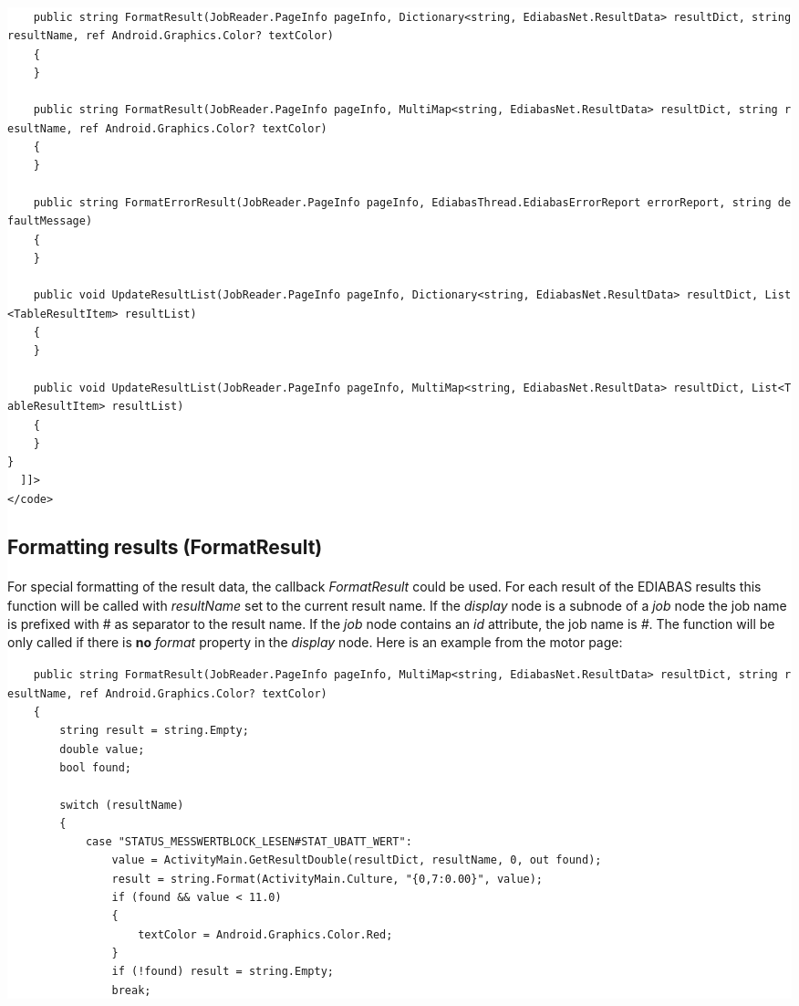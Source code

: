         public string FormatResult(JobReader.PageInfo pageInfo, Dictionary<string, EdiabasNet.ResultData> resultDict, string resultName, ref Android.Graphics.Color? textColor)
        {
        }

        public string FormatResult(JobReader.PageInfo pageInfo, MultiMap<string, EdiabasNet.ResultData> resultDict, string resultName, ref Android.Graphics.Color? textColor)
        {
        }

        public string FormatErrorResult(JobReader.PageInfo pageInfo, EdiabasThread.EdiabasErrorReport errorReport, string defaultMessage)
        {
        }

        public void UpdateResultList(JobReader.PageInfo pageInfo, Dictionary<string, EdiabasNet.ResultData> resultDict, List<TableResultItem> resultList)
        {
        }

        public void UpdateResultList(JobReader.PageInfo pageInfo, MultiMap<string, EdiabasNet.ResultData> resultDict, List<TableResultItem> resultList)
        {
        }
    }
      ]]>
    </code>

## Formatting results (FormatResult)
For special formatting of the result data, the callback _FormatResult_ could be used. For each result of the EDIABAS results this function will be called with _resultName_ set to the current result name. If the _display_ node is a subnode of a _job_ node the job name is prefixed with # as separator to the result name. If the _job_ node contains an _id_ attribute, the job name is _<id>#<result name>_. The function will be only called if there is **no** _format_ property in the _display_ node. Here is an example from the motor page:

        public string FormatResult(JobReader.PageInfo pageInfo, MultiMap<string, EdiabasNet.ResultData> resultDict, string resultName, ref Android.Graphics.Color? textColor)
        {
            string result = string.Empty;
            double value;
            bool found;

            switch (resultName)
            {
                case "STATUS_MESSWERTBLOCK_LESEN#STAT_UBATT_WERT":
                    value = ActivityMain.GetResultDouble(resultDict, resultName, 0, out found);
                    result = string.Format(ActivityMain.Culture, "{0,7:0.00}", value);
                    if (found && value < 11.0)
                    {
                        textColor = Android.Graphics.Color.Red;
                    }
                    if (!found) result = string.Empty;
                    break;
